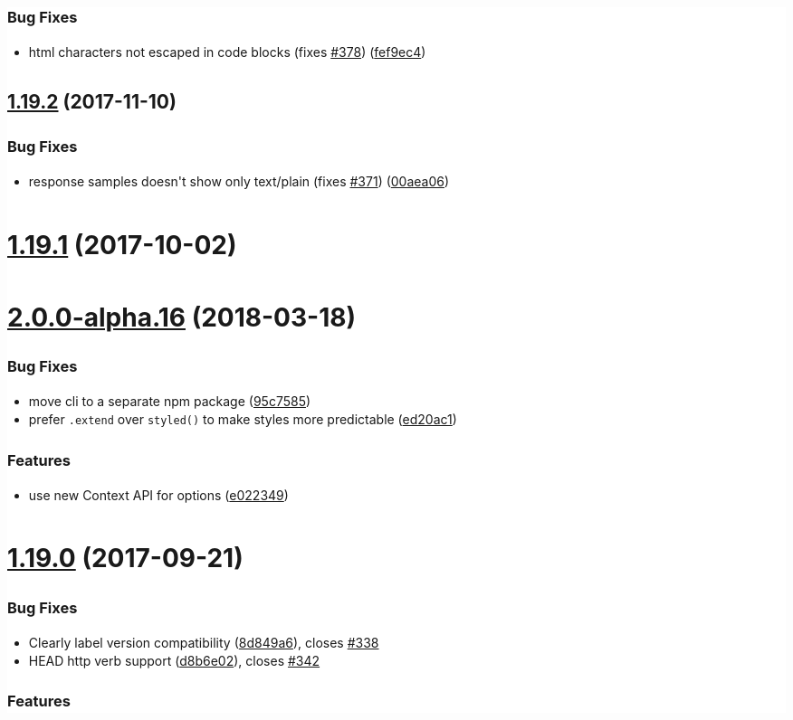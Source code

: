 
### Bug Fixes

* html characters not escaped in code blocks (fixes [#378](https://github.com/Rebilly/ReDoc/issues/378)) ([fef9ec4](https://github.com/Rebilly/ReDoc/commit/fef9ec4))


<a name="1.19.2"></a>
## [1.19.2](https://github.com/Rebilly/ReDoc/compare/v1.19.1...v1.19.2) (2017-11-10)


### Bug Fixes

* response samples doesn't show only text/plain (fixes [#371](https://github.com/Rebilly/ReDoc/issues/371)) ([00aea06](https://github.com/Rebilly/ReDoc/commit/00aea06))


<a name="1.19.1"></a>
# [1.19.1](https://github.com/Rebilly/ReDoc/compare/v1.19.0...v1.19.1) (2017-10-02)
<a name="2.0.0-alpha.16"></a>
# [2.0.0-alpha.16](https://github.com/Rebilly/Redoc/compare/v2.0.0-alpha.15...v2.0.0-alpha.16) (2018-03-18)


### Bug Fixes

* move cli to a separate npm package ([95c7585](https://github.com/Rebilly/Redoc/commit/95c7585))
* prefer `.extend` over `styled()` to make styles more predictable ([ed20ac1](https://github.com/Rebilly/Redoc/commit/ed20ac1))


### Features

* use new Context API for options ([e022349](https://github.com/Rebilly/Redoc/commit/e022349))


<a name="1.19.0"></a>
# [1.19.0](https://github.com/Rebilly/ReDoc/compare/v1.18.1...v1.19.0) (2017-09-21)


### Bug Fixes

* Clearly label version compatibility ([8d849a6](https://github.com/Rebilly/ReDoc/commit/8d849a6)), closes [#338](https://github.com/Rebilly/ReDoc/issues/338)
* HEAD http verb support ([d8b6e02](https://github.com/Rebilly/ReDoc/commit/d8b6e02)), closes [#342](https://github.com/Rebilly/ReDoc/issues/342)


### Features
